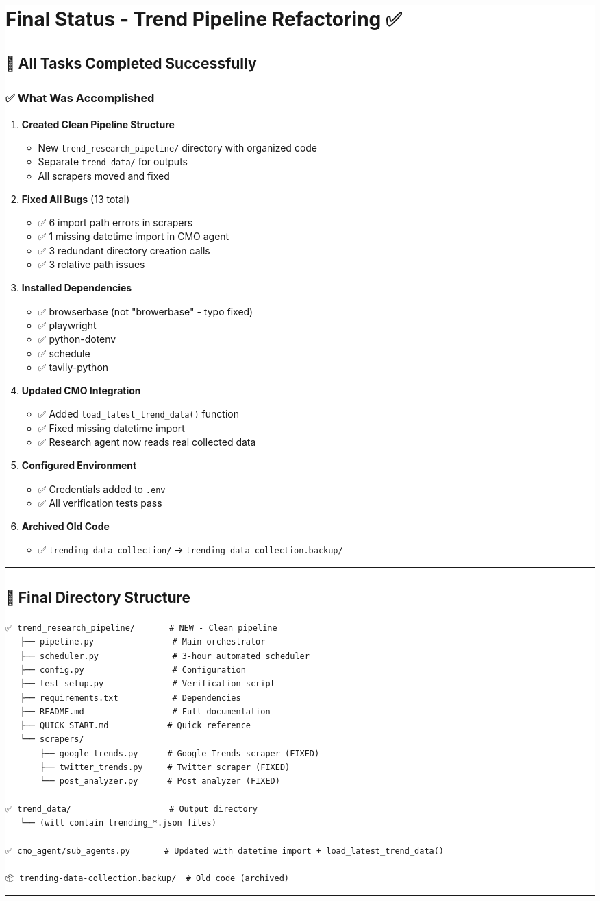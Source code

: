 # Final Status - Trend Pipeline Refactoring ✅

## 🎉 **All Tasks Completed Successfully**

### ✅ What Was Accomplished

1. **Created Clean Pipeline Structure**
   - New `trend_research_pipeline/` directory with organized code
   - Separate `trend_data/` for outputs
   - All scrapers moved and fixed

2. **Fixed All Bugs** (13 total)
   - ✅ 6 import path errors in scrapers
   - ✅ 1 missing datetime import in CMO agent
   - ✅ 3 redundant directory creation calls
   - ✅ 3 relative path issues

3. **Installed Dependencies**
   - ✅ browserbase (not "browerbase" - typo fixed)
   - ✅ playwright
   - ✅ python-dotenv
   - ✅ schedule
   - ✅ tavily-python

4. **Updated CMO Integration**
   - ✅ Added `load_latest_trend_data()` function
   - ✅ Fixed missing datetime import
   - ✅ Research agent now reads real collected data

5. **Configured Environment**
   - ✅ Credentials added to `.env`
   - ✅ All verification tests pass

6. **Archived Old Code**
   - ✅ `trending-data-collection/` → `trending-data-collection.backup/`

---

## 📁 Final Directory Structure

```
✅ trend_research_pipeline/       # NEW - Clean pipeline
   ├── pipeline.py                # Main orchestrator
   ├── scheduler.py               # 3-hour automated scheduler
   ├── config.py                  # Configuration
   ├── test_setup.py              # Verification script
   ├── requirements.txt           # Dependencies
   ├── README.md                  # Full documentation
   ├── QUICK_START.md            # Quick reference
   └── scrapers/
       ├── google_trends.py      # Google Trends scraper (FIXED)
       ├── twitter_trends.py     # Twitter scraper (FIXED)
       └── post_analyzer.py      # Post analyzer (FIXED)

✅ trend_data/                    # Output directory
   └── (will contain trending_*.json files)

✅ cmo_agent/sub_agents.py       # Updated with datetime import + load_latest_trend_data()

📦 trending-data-collection.backup/  # Old code (archived)
```

---